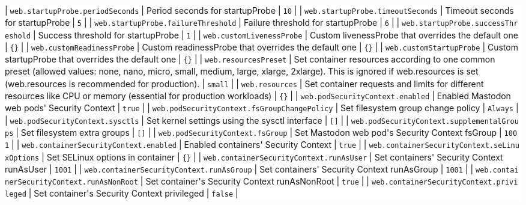 | `web.startupProbe.periodSeconds`                        | Period seconds for startupProbe                                                                                                                                                                                           | `10`             |
| `web.startupProbe.timeoutSeconds`                       | Timeout seconds for startupProbe                                                                                                                                                                                          | `5`              |
| `web.startupProbe.failureThreshold`                     | Failure threshold for startupProbe                                                                                                                                                                                        | `6`              |
| `web.startupProbe.successThreshold`                     | Success threshold for startupProbe                                                                                                                                                                                        | `1`              |
| `web.customLivenessProbe`                               | Custom livenessProbe that overrides the default one                                                                                                                                                                       | `{}`             |
| `web.customReadinessProbe`                              | Custom readinessProbe that overrides the default one                                                                                                                                                                      | `{}`             |
| `web.customStartupProbe`                                | Custom startupProbe that overrides the default one                                                                                                                                                                        | `{}`             |
| `web.resourcesPreset`                                   | Set container resources according to one common preset (allowed values: none, nano, micro, small, medium, large, xlarge, 2xlarge). This is ignored if web.resources is set (web.resources is recommended for production). | `small`          |
| `web.resources`                                         | Set container requests and limits for different resources like CPU or memory (essential for production workloads)                                                                                                         | `{}`             |
| `web.podSecurityContext.enabled`                        | Enabled Mastodon web pods' Security Context                                                                                                                                                                               | `true`           |
| `web.podSecurityContext.fsGroupChangePolicy`            | Set filesystem group change policy                                                                                                                                                                                        | `Always`         |
| `web.podSecurityContext.sysctls`                        | Set kernel settings using the sysctl interface                                                                                                                                                                            | `[]`             |
| `web.podSecurityContext.supplementalGroups`             | Set filesystem extra groups                                                                                                                                                                                               | `[]`             |
| `web.podSecurityContext.fsGroup`                        | Set Mastodon web pod's Security Context fsGroup                                                                                                                                                                           | `1001`           |
| `web.containerSecurityContext.enabled`                  | Enabled containers' Security Context                                                                                                                                                                                      | `true`           |
| `web.containerSecurityContext.seLinuxOptions`           | Set SELinux options in container                                                                                                                                                                                          | `{}`             |
| `web.containerSecurityContext.runAsUser`                | Set containers' Security Context runAsUser                                                                                                                                                                                | `1001`           |
| `web.containerSecurityContext.runAsGroup`               | Set containers' Security Context runAsGroup                                                                                                                                                                               | `1001`           |
| `web.containerSecurityContext.runAsNonRoot`             | Set container's Security Context runAsNonRoot                                                                                                                                                                             | `true`           |
| `web.containerSecurityContext.privileged`               | Set container's Security Context privileged                                                                                                                                                                               | `false`          |